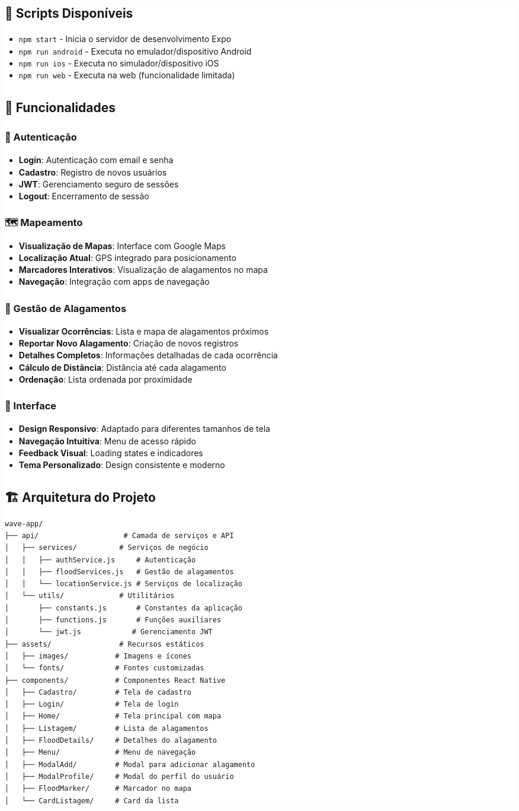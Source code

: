 ## 🚀 Scripts Disponíveis

- `npm start` - Inicia o servidor de desenvolvimento Expo
- `npm run android` - Executa no emulador/dispositivo Android
- `npm run ios` - Executa no simulador/dispositivo iOS
- `npm run web` - Executa na web (funcionalidade limitada)

## 🌟 Funcionalidades

### 🔐 Autenticação
- **Login**: Autenticação com email e senha
- **Cadastro**: Registro de novos usuários
- **JWT**: Gerenciamento seguro de sessões
- **Logout**: Encerramento de sessão

### 🗺️ Mapeamento
- **Visualização de Mapas**: Interface com Google Maps
- **Localização Atual**: GPS integrado para posicionamento
- **Marcadores Interativos**: Visualização de alagamentos no mapa
- **Navegação**: Integração com apps de navegação

### 📍 Gestão de Alagamentos
- **Visualizar Ocorrências**: Lista e mapa de alagamentos próximos
- **Reportar Novo Alagamento**: Criação de novos registros
- **Detalhes Completos**: Informações detalhadas de cada ocorrência
- **Cálculo de Distância**: Distância até cada alagamento
- **Ordenação**: Lista ordenada por proximidade

### 📱 Interface
- **Design Responsivo**: Adaptado para diferentes tamanhos de tela
- **Navegação Intuitiva**: Menu de acesso rápido
- **Feedback Visual**: Loading states e indicadores
- **Tema Personalizado**: Design consistente e moderno

## 🏗️ Arquitetura do Projeto

```
wave-app/
├── api/                    # Camada de serviços e API
│   ├── services/          # Serviços de negócio
│   │   ├── authService.js     # Autenticação
│   │   ├── floodServices.js   # Gestão de alagamentos
│   │   └── locationService.js # Serviços de localização
│   └── utils/             # Utilitários
│       ├── constants.js       # Constantes da aplicação
│       ├── functions.js       # Funções auxiliares
│       └── jwt.js            # Gerenciamento JWT
├── assets/                # Recursos estáticos
│   ├── images/           # Imagens e ícones
│   └── fonts/            # Fontes customizadas
├── components/           # Componentes React Native
│   ├── Cadastro/         # Tela de cadastro
│   ├── Login/            # Tela de login
│   ├── Home/             # Tela principal com mapa
│   ├── Listagem/         # Lista de alagamentos
│   ├── FloodDetails/     # Detalhes do alagamento
│   ├── Menu/             # Menu de navegação
│   ├── ModalAdd/         # Modal para adicionar alagamento
│   ├── ModalProfile/     # Modal do perfil do usuário
│   ├── FloodMarker/      # Marcador no mapa
│   └── CardListagem/     # Card da lista
```